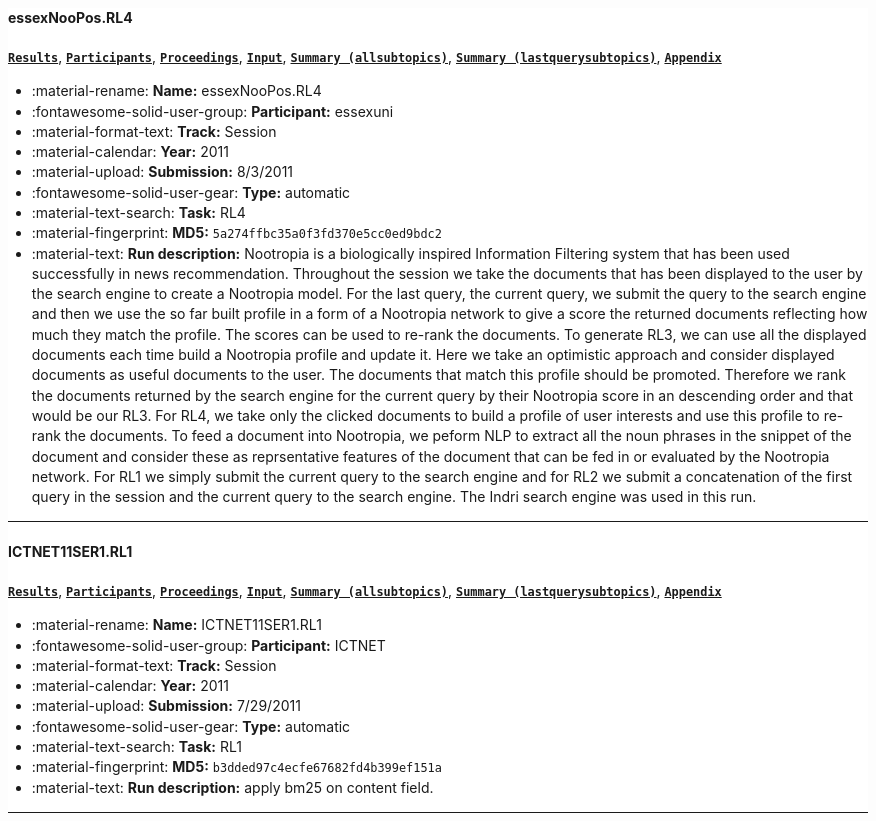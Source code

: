 #### essexNooPos.RL4 
[**`Results`**](./results.md#essexnoopos), [**`Participants`**](./participants.md#essexuni), [**`Proceedings`**](./proceedings.md#university-of-essex-at-the-trec-2011-session-track), [**`Input`**](https://trec.nist.gov/results/trec20/session/input.essexNooPos.RL4.gz), [**`Summary (allsubtopics)`**](https://trec.nist.gov/results/trec20/session/summary.allsubtopics.essexNooPos.RL4), [**`Summary (lastquerysubtopics)`**](https://trec.nist.gov/results/trec20/session/summary.lastquerysubtopics.essexNooPos.RL4), [**`Appendix`**](https://trec.nist.gov/pubs/trec20/appendices/session/essexNooPos.RL4.pdf) 

- :material-rename: **Name:** essexNooPos.RL4 
- :fontawesome-solid-user-group: **Participant:** essexuni 
- :material-format-text: **Track:** Session 
- :material-calendar: **Year:** 2011 
- :material-upload: **Submission:** 8/3/2011 
- :fontawesome-solid-user-gear: **Type:** automatic 
- :material-text-search: **Task:** RL4 
- :material-fingerprint: **MD5:** `5a274ffbc35a0f3fd370e5cc0ed9bdc2` 
- :material-text: **Run description:** Nootropia is a biologically inspired Information Filtering system that has been used successfully in news recommendation. Throughout the session we take the documents that has been displayed to the user by the search engine to create a Nootropia model.  For the last query, the current query, we submit the query to the search engine and then we use the  so far built profile in a form of a Nootropia network to give a score the returned documents reflecting how much they match the profile. The scores can be used to re-rank the  documents. To generate RL3, we can use all the displayed documents each time build a Nootropia profile and update it. Here we take an optimistic approach and consider displayed documents as useful  documents to the user. The documents that match this profile should be promoted. Therefore we rank the documents returned by the search engine for the current query by their Nootropia score in an descending order and that would  be our RL3. For RL4, we take only the clicked documents to build a profile of user interests  and use this profile to re-rank the documents. To feed a document into Nootropia, we peform NLP to extract all the noun phrases in the snippet of the document and  consider these as reprsentative features of the document that can be  fed in or evaluated by the Nootropia network. For RL1 we simply submit the current query to the search engine and for RL2 we submit a concatenation of the first query in the session and the current query to the search engine. The Indri search engine was used in this run. 

---
#### ICTNET11SER1.RL1 
[**`Results`**](./results.md#ictnet11ser1), [**`Participants`**](./participants.md#ictnet), [**`Proceedings`**](./proceedings.md#ictnet-at-session-track-trec-2011), [**`Input`**](https://trec.nist.gov/results/trec20/session/input.ICTNET11SER1.RL1.gz), [**`Summary (allsubtopics)`**](https://trec.nist.gov/results/trec20/session/summary.allsubtopics.ICTNET11SER1.RL1), [**`Summary (lastquerysubtopics)`**](https://trec.nist.gov/results/trec20/session/summary.lastquerysubtopics.ICTNET11SER1.RL1), [**`Appendix`**](https://trec.nist.gov/pubs/trec20/appendices/session/ICTNET11SER1.RL1.pdf) 

- :material-rename: **Name:** ICTNET11SER1.RL1 
- :fontawesome-solid-user-group: **Participant:** ICTNET 
- :material-format-text: **Track:** Session 
- :material-calendar: **Year:** 2011 
- :material-upload: **Submission:** 7/29/2011 
- :fontawesome-solid-user-gear: **Type:** automatic 
- :material-text-search: **Task:** RL1 
- :material-fingerprint: **MD5:** `b3dded97c4ecfe67682fd4b399ef151a` 
- :material-text: **Run description:** apply bm25 on content field. 

---